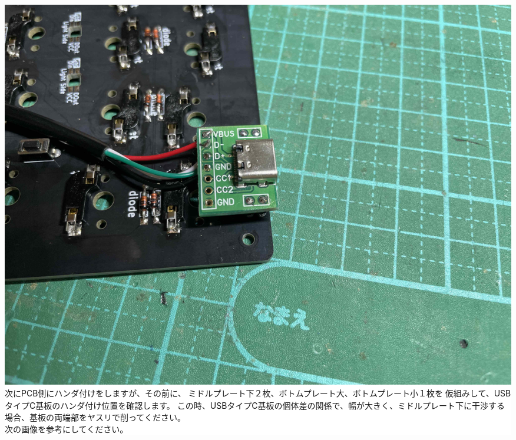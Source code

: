 ![](img/img00036.jpg)
次にPCB側にハンダ付けをしますが、その前に、
ミドルプレート下２枚、ボトムプレート大、ボトムプレート小１枚を
仮組みして、USBタイプC基板のハンダ付け位置を確認します。
この時、USBタイプC基板の個体差の関係で、幅が大きく、ミドルプレート下に干渉する場合、基板の両端部をヤスリで削ってください。<br>
次の画像を参考にしてください。

